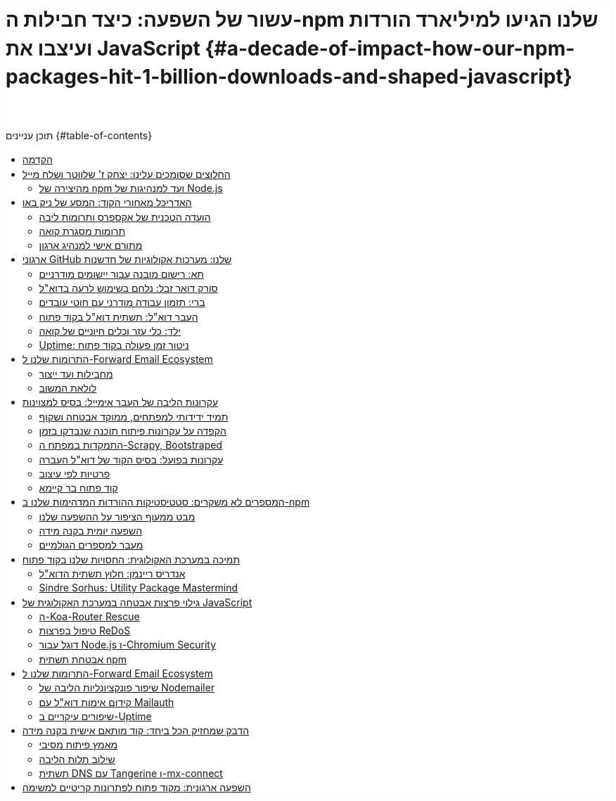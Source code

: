 # עשור של השפעה: כיצד חבילות ה-npm שלנו הגיעו למיליארד הורדות ועיצבו את JavaScript {#a-decade-of-impact-how-our-npm-packages-hit-1-billion-downloads-and-shaped-javascript}

<img loading="lazy" src="/img/articles/npm.webp" alt="" class="rounded-lg" />

תוכן עניינים {#table-of-contents}

* [הַקדָמָה](#foreword)
* [החלוצים שסומכים עלינו: יצחק ז' שלווטר ושלח מייל](#the-pioneers-who-trust-us-isaac-z-schlueter-and-forward-email)
  * [מהיצירה של npm ועד למנהיגות של Node.js](#from-npms-creation-to-nodejs-leadership)
* [האדריכל מאחורי הקוד: המסע של ניק באו](#the-architect-behind-the-code-nick-baughs-journey)
  * [הועדה הטכנית של אקספרס ותרומות ליבה](#express-technical-committee-and-core-contributions)
  * [תרומות מסגרת קואה](#koa-framework-contributions)
  * [מתורם אישי למנהיג ארגון](#from-individual-contributor-to-organization-leader)
* [ארגוני GitHub שלנו: מערכות אקולוגיות של חדשנות](#our-github-organizations-ecosystems-of-innovation)
  * [תא: רישום מובנה עבור יישומים מודרניים](#cabin-structured-logging-for-modern-applications)
  * [סורק דואר זבל: נלחם בשימוש לרעה בדוא"ל](#spam-scanner-fighting-email-abuse)
  * [ברי: תזמון עבודה מודרני עם חוטי עובדים](#bree-modern-job-scheduling-with-worker-threads)
  * [העבר דוא"ל: תשתית דוא"ל בקוד פתוח](#forward-email-open-source-email-infrastructure)
  * [ילד: כלי עזר וכלים חיוניים של קואה](#lad-essential-koa-utilities-and-tools)
  * [Uptime: ניטור זמן פעולה בקוד פתוח](#upptime-open-source-uptime-monitoring)
* [התרומות שלנו ל-Forward Email Ecosystem](#our-contributions-to-the-forward-email-ecosystem)
  * [מחבילות ועד ייצור](#from-packages-to-production)
  * [לולאת המשוב](#the-feedback-loop)
* [עקרונות הליבה של העבר אימייל: בסיס למצוינות](#forward-emails-core-principles-a-foundation-for-excellence)
  * [תמיד ידידותי למפתחים, ממוקד אבטחה ושקוף](#always-developer-friendly-security-focused-and-transparent)
  * [הקפדה על עקרונות פיתוח תוכנה שנבדקו בזמן](#adherence-to-time-tested-software-development-principles)
  * [התמקדות במפתח ה-Scrapy, Bootstraped](#targeting-the-scrappy-bootstrapped-developer)
  * [עקרונות בפועל: בסיס הקוד של דוא"ל העברה](#principles-in-practice-the-forward-email-codebase)
  * [פרטיות לפי עיצוב](#privacy-by-design)
  * [קוד פתוח בר קיימא](#sustainable-open-source)
* [המספרים לא משקרים: סטטיסטיקות ההורדות המדהימות שלנו ב-npm](#the-numbers-dont-lie-our-staggering-npm-download-statistics)
  * [מבט ממעוף הציפור על ההשפעה שלנו](#a-birds-eye-view-of-our-impact)
  * [השפעה יומית בקנה מידה](#daily-impact-at-scale)
  * [מעבר למספרים הגולמיים](#beyond-the-raw-numbers)
* [תמיכה במערכת האקולוגית: החסויות שלנו בקוד פתוח](#supporting-the-ecosystem-our-open-source-sponsorships)
  * [אנדריס ריינמן: חלוץ תשתית הדוא"ל](#andris-reinman-email-infrastructure-pioneer)
  * [Sindre Sorhus: Utility Package Mastermind](#sindre-sorhus-utility-package-mastermind)
* [גילוי פרצות אבטחה במערכת האקולוגית של JavaScript](#uncovering-security-vulnerabilities-in-the-javascript-ecosystem)
  * [ה-Koa-Router Rescue](#the-koa-router-rescue)
  * [טיפול בפרצות ReDoS](#addressing-redos-vulnerabilities)
  * [דוגל עבור Node.js ו-Chromium Security](#advocating-for-nodejs-and-chromium-security)
  * [אבטחת תשתית npm](#securing-npm-infrastructure)
* [התרומות שלנו ל-Forward Email Ecosystem](#our-contributions-to-the-forward-email-ecosystem-1)
  * [שיפור פונקציונליות הליבה של Nodemailer](#enhancing-nodemailers-core-functionality)
  * [קידום אימות דוא"ל עם Mailauth](#advancing-email-authentication-with-mailauth)
  * [שיפורים עיקריים ב-Uptime](#key-upptime-enhancements)
* [הדבק שמחזיק הכל ביחד: קוד מותאם אישית בקנה מידה](#the-glue-that-holds-it-all-together-custom-code-at-scale)
  * [מאמץ פיתוח מסיבי](#a-massive-development-effort)
  * [שילוב תלות הליבה](#core-dependencies-integration)
  * [תשתית DNS עם Tangerine ו-mx-connect](#dns-infrastructure-with-tangerine-and-mx-connect)
* [השפעה ארגונית: מקוד פתוח לפתרונות קריטיים למשימה](#enterprise-impact-from-open-source-to-mission-critical-solutions)